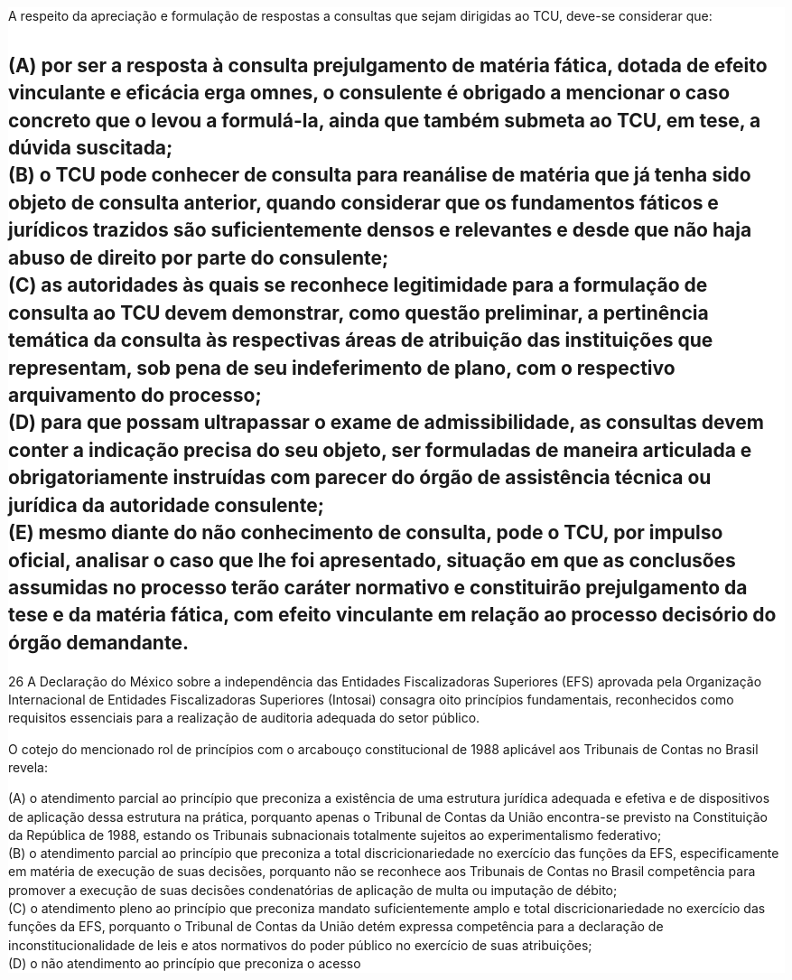 A respeito da apreciação e formulação de respostas a consultas
que sejam dirigidas ao TCU, deve-se considerar que:  

(A) por ser a resposta à consulta prejulgamento de matéria
fática, dotada de efeito vinculante e eficácia erga omnes, o
consulente é obrigado a mencionar o caso concreto que o
levou a formulá-la, ainda que também submeta ao TCU, em
tese, a dúvida suscitada;  
(B) o TCU pode conhecer de consulta para reanálise de matéria
que já tenha sido objeto de consulta anterior, quando
considerar que os fundamentos fáticos e jurídicos trazidos
são suficientemente densos e relevantes e desde que não
haja abuso de direito por parte do consulente;  
(C) as autoridades às quais se reconhece legitimidade para a
formulação de consulta ao TCU devem demonstrar, como
questão preliminar, a pertinência temática da consulta às
respectivas áreas de atribuição das instituições que
representam, sob pena de seu indeferimento de plano, com o
respectivo arquivamento do processo;  
(D) para que possam ultrapassar o exame de admissibilidade, as
consultas devem conter a indicação precisa do seu objeto, ser
formuladas de maneira articulada e obrigatoriamente
instruídas com parecer do órgão de assistência técnica ou
jurídica da autoridade consulente;  
(E) mesmo diante do não conhecimento de consulta, pode o
TCU, por impulso oficial, analisar o caso que lhe foi
apresentado, situação em que as conclusões assumidas no
processo terão caráter normativo e constituirão
prejulgamento da tese e da matéria fática, com efeito
vinculante em relação ao processo decisório do órgão
demandante.
---
26
A Declaração do México sobre a independência das Entidades
Fiscalizadoras Superiores (EFS) aprovada pela Organização
Internacional de Entidades Fiscalizadoras Superiores (Intosai)
consagra oito princípios fundamentais, reconhecidos como
requisitos essenciais para a realização de auditoria adequada do
setor público.

O cotejo do mencionado rol de princípios com o arcabouço
constitucional de 1988 aplicável aos Tribunais de Contas no Brasil
revela:

(A) o atendimento parcial ao princípio que preconiza a existência
de uma estrutura jurídica adequada e efetiva e de
dispositivos de aplicação dessa estrutura na prática,
porquanto apenas o Tribunal de Contas da União encontra-se
previsto na Constituição da República de 1988, estando os
Tribunais subnacionais totalmente sujeitos ao
experimentalismo federativo;  
(B) o atendimento parcial ao princípio que preconiza a total
discricionariedade no exercício das funções da EFS,
especificamente em matéria de execução de suas decisões,
porquanto não se reconhece aos Tribunais de Contas no
Brasil competência para promover a execução de suas
decisões condenatórias de aplicação de multa ou imputação
de débito;  
(C) o atendimento pleno ao princípio que preconiza mandato
suficientemente amplo e total discricionariedade no exercício
das funções da EFS, porquanto o Tribunal de Contas da União
detém expressa competência para a declaração de
inconstitucionalidade de leis e atos normativos do poder
público no exercício de suas atribuições;  
(D) o não atendimento ao princípio que preconiza o acesso